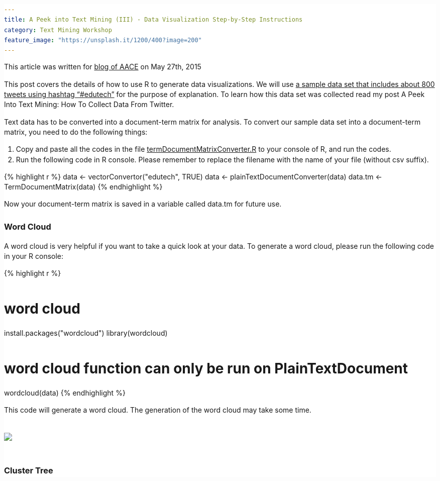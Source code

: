 ```yaml
---
title: A Peek into Text Mining (III) - Data Visualization Step-by-Step Instructions
category: Text Mining Workshop
feature_image: "https://unsplash.it/1200/400?image=200"
---
```


<div class="message">
  This article was written for <a href="http://blog.aace.org">blog of AACE</a> on May 27th, 2015
</div>

This post covers the details of how to use R to generate data visualizations. We will use <a href="https://github.com/Neo-Hao/TwitterHashtagR/blob/master/Data/edutech.csv">a sample data set that includes about 800 tweets using hashtag “#edutech”</a> for the purpose of explanation. To learn how this data set was collected read my post A Peek Into Text Mining: How To Collect Data From Twitter.

Text data has to be converted into a document-term matrix for analysis. To convert our sample data set into a document-term matrix, you need to do the following things: 

1. Copy and paste all the codes in the file <a href="https://github.com/Neo-Hao/TwitterHashtagR/blob/master/Data%20Conversion%20Tools/termDocumentMatrixConverter.R">termDocumentMatrixConverter.R</a> to your console of R, and run the codes.
2. Run the following code in R console. Please remember to replace the filename with the name of your file (without csv suffix).

{% highlight r %}
data <- vectorConvertor("edutech", TRUE)
data <- plainTextDocumentConverter(data)
data.tm <- TermDocumentMatrix(data)
{% endhighlight %}

Now your document-term matrix is saved in a variable called data.tm for future use. 

### Word Cloud

A word cloud is very helpful if you want to take a quick look at your data. To generate a word cloud, please run the following code in your R console:

{% highlight r %}
# word cloud
install.packages("wordcloud")
library(wordcloud)
# word cloud function can only be run on PlainTextDocument
wordcloud(data)
{% endhighlight %}

This code will generate a word cloud. The generation of the word cloud may take some time.

<img style="margin-bottom: 20px; margin-top: 20px; width: 70%;"  src="http://blog.aace.org/files/2015/05/wordcloud2.png">

### Cluster Tree
